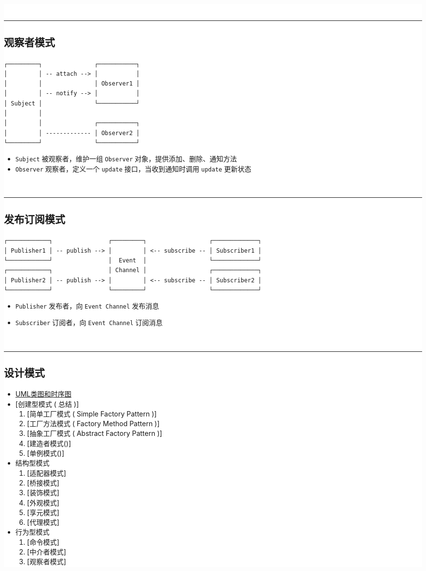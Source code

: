 

<br>

---

## 观察者模式

```
┌─────────┐               ┌───────────┐
│         │ -- attach --> │           │
│         │               │ Observer1 │
│         │ -- notify --> │           │
│ Subject │               └───────────┘
│         │
│         │               ┌───────────┐
│         │ ------------- │ Observer2 │
└─────────┘               └───────────┘
```

* `Subject` 被观察者，维护一组 `Observer` 对象，提供添加、删除、通知方法
* `Observer` 观察者，定义一个 `update` 接口，当收到通知时调用 `update` 更新状态


<br>

---

## 发布订阅模式

```
┌────────────┐                ┌─────────┐                  ┌─────────────┐
│ Publisher1 │ -- publish --> │         │ <-- subscribe -- │ Subscriber1 │
└────────────┘                │  Event  │                  └─────────────┘
┌────────────┐                │ Channel │                  ┌─────────────┐
│ Publisher2 │ -- publish --> │         │ <-- subscribe -- │ Subscriber2 │
└────────────┘                └─────────┘                  └─────────────┘
```

* `Publisher` 发布者，向 `Event Channel` 发布消息

* `Subscriber` 订阅者，向 `Event Channel` 订阅消息


<br>

---


## 设计模式

* [UML类图和时序图]()
* [创建型模式 ( 总结 )]
    1. [简单工厂模式 ( Simple Factory Pattern )]
    2. [工厂方法模式 ( Factory Method Pattern )]
    3. [抽象工厂模式 ( Abstract Factory Pattern )]
    4. [建造者模式()]
    5. [单例模式()]
* 结构型模式
    1. [适配器模式]
    2. [桥接模式]
    3. [装饰模式]
    4. [外观模式]
    5. [享元模式]
    6. [代理模式]
* 行为型模式
    1. [命令模式]
    2. [中介者模式]
    3. [观察者模式]